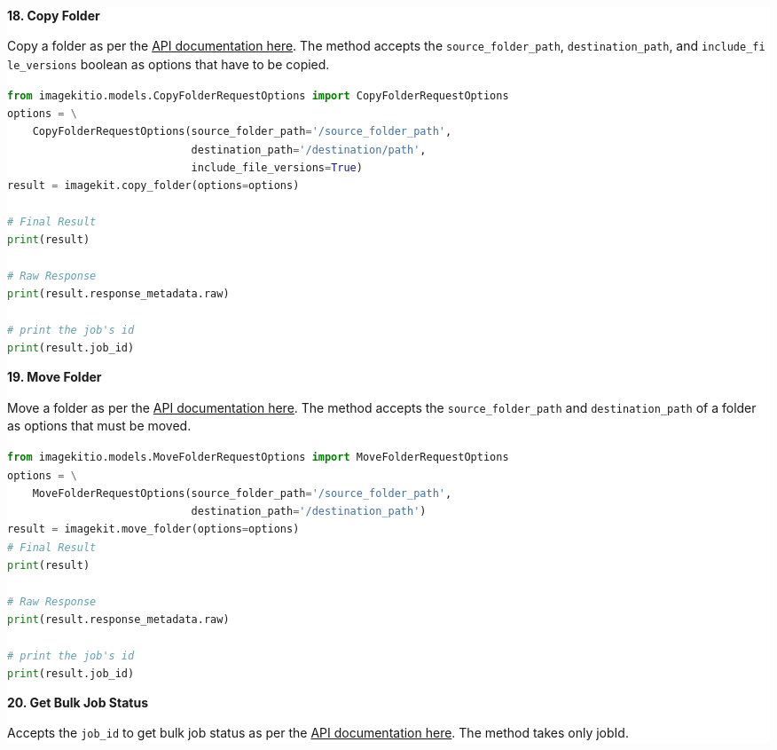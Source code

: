 **18. Copy Folder**

Copy a folder as per the [API documentation here](https://docs.imagekit.io/api-reference/media-api/copy-folder).
The method accepts the `source_folder_path`, `destination_path`, and `include_file_versions` boolean as options that
have to be copied.

```python
from imagekitio.models.CopyFolderRequestOptions import CopyFolderRequestOptions
options = \
    CopyFolderRequestOptions(source_folder_path='/source_folder_path',
                             destination_path='/destination/path',
                             include_file_versions=True)
result = imagekit.copy_folder(options=options)

# Final Result
print(result)

# Raw Response
print(result.response_metadata.raw)

# print the job's id
print(result.job_id)
```

**19. Move Folder**

Move a folder as per the [API documentation here](https://docs.imagekit.io/api-reference/media-api/move-folder).
The method accepts the `source_folder_path` and `destination_path` of a folder as options that must be moved.

```python
from imagekitio.models.MoveFolderRequestOptions import MoveFolderRequestOptions
options = \
    MoveFolderRequestOptions(source_folder_path='/source_folder_path',
                             destination_path='/destination_path')
result = imagekit.move_folder(options=options)
# Final Result
print(result)

# Raw Response
print(result.response_metadata.raw)

# print the job's id
print(result.job_id)
```

**20. Get Bulk Job Status**

Accepts the `job_id` to get bulk job status as per
the [API documentation here](https://docs.imagekit.io/api-reference/media-api/copy-move-folder-status).
The method takes only jobId.
